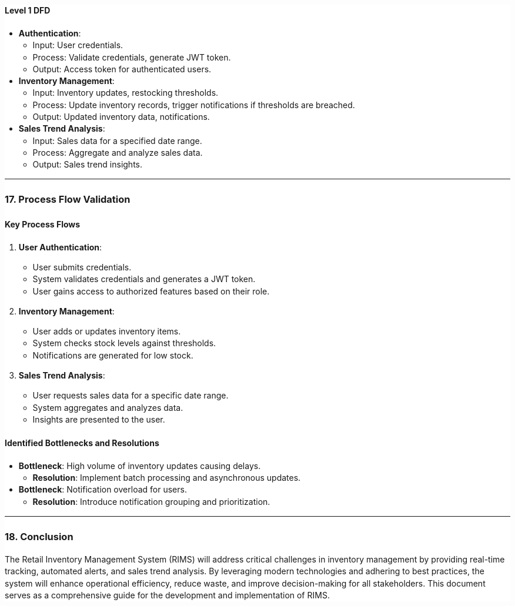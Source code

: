 #### **Level 1 DFD**
- **Authentication**:
  - Input: User credentials.
  - Process: Validate credentials, generate JWT token.
  - Output: Access token for authenticated users.
- **Inventory Management**:
  - Input: Inventory updates, restocking thresholds.
  - Process: Update inventory records, trigger notifications if thresholds are breached.
  - Output: Updated inventory data, notifications.
- **Sales Trend Analysis**:
  - Input: Sales data for a specified date range.
  - Process: Aggregate and analyze sales data.
  - Output: Sales trend insights.

---

### 17. **Process Flow Validation**
#### **Key Process Flows**
1. **User Authentication**:
   - User submits credentials.
   - System validates credentials and generates a JWT token.
   - User gains access to authorized features based on their role.

2. **Inventory Management**:
   - User adds or updates inventory items.
   - System checks stock levels against thresholds.
   - Notifications are generated for low stock.

3. **Sales Trend Analysis**:
   - User requests sales data for a specific date range.
   - System aggregates and analyzes data.
   - Insights are presented to the user.

#### **Identified Bottlenecks and Resolutions**
- **Bottleneck**: High volume of inventory updates causing delays.
  - **Resolution**: Implement batch processing and asynchronous updates.
- **Bottleneck**: Notification overload for users.
  - **Resolution**: Introduce notification grouping and prioritization.

---

### 18. **Conclusion**
The Retail Inventory Management System (RIMS) will address critical challenges in inventory management by providing real-time tracking, automated alerts, and sales trend analysis. By leveraging modern technologies and adhering to best practices, the system will enhance operational efficiency, reduce waste, and improve decision-making for all stakeholders. This document serves as a comprehensive guide for the development and implementation of RIMS.